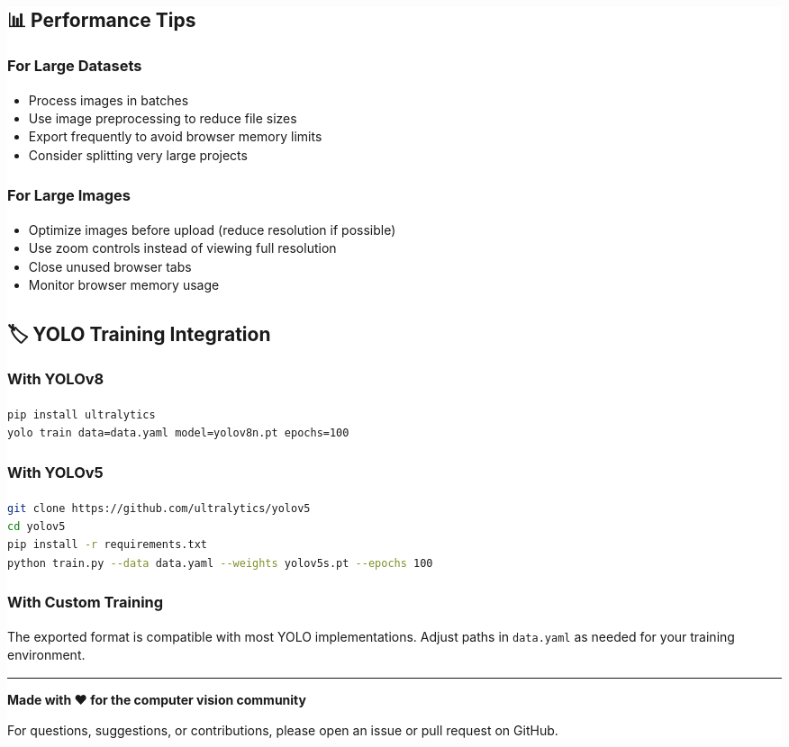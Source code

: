 ## 📊 Performance Tips

### For Large Datasets
- Process images in batches
- Use image preprocessing to reduce file sizes
- Export frequently to avoid browser memory limits
- Consider splitting very large projects

### For Large Images
- Optimize images before upload (reduce resolution if possible)
- Use zoom controls instead of viewing full resolution
- Close unused browser tabs
- Monitor browser memory usage

## 🏷️ YOLO Training Integration

### With YOLOv8
```bash
pip install ultralytics
yolo train data=data.yaml model=yolov8n.pt epochs=100
```

### With YOLOv5
```bash
git clone https://github.com/ultralytics/yolov5
cd yolov5
pip install -r requirements.txt
python train.py --data data.yaml --weights yolov5s.pt --epochs 100
```

### With Custom Training
The exported format is compatible with most YOLO implementations. Adjust paths in `data.yaml` as needed for your training environment.

---

**Made with ❤️ for the computer vision community**

For questions, suggestions, or contributions, please open an issue or pull request on GitHub.
